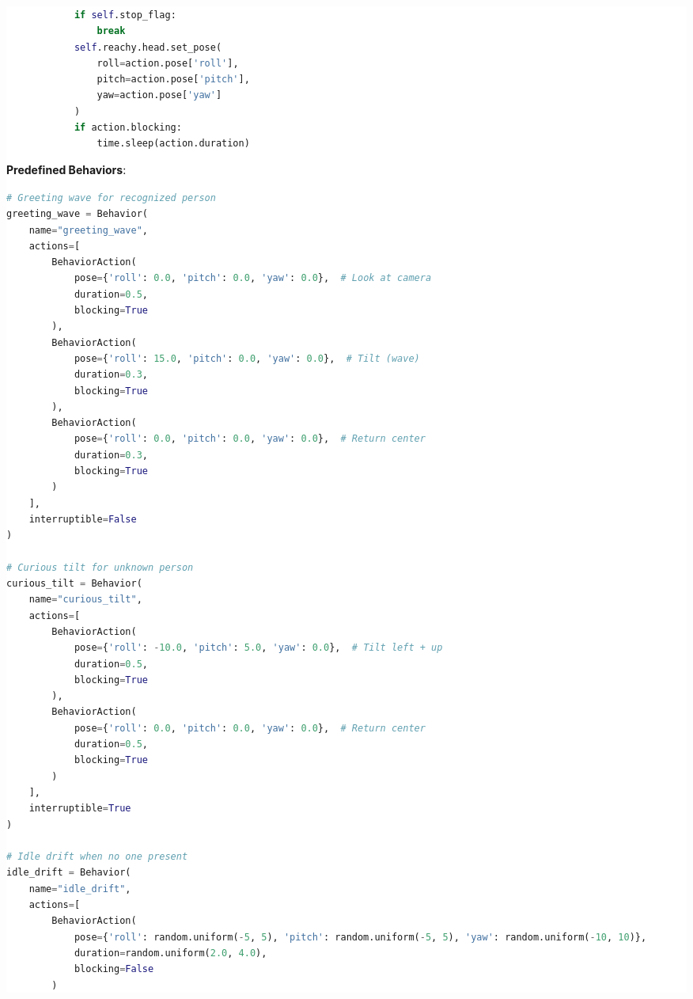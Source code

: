 ```python
            if self.stop_flag:
                break
            self.reachy.head.set_pose(
                roll=action.pose['roll'],
                pitch=action.pose['pitch'],
                yaw=action.pose['yaw']
            )
            if action.blocking:
                time.sleep(action.duration)
```

**Predefined Behaviors**:
```python
# Greeting wave for recognized person
greeting_wave = Behavior(
    name="greeting_wave",
    actions=[
        BehaviorAction(
            pose={'roll': 0.0, 'pitch': 0.0, 'yaw': 0.0},  # Look at camera
            duration=0.5,
            blocking=True
        ),
        BehaviorAction(
            pose={'roll': 15.0, 'pitch': 0.0, 'yaw': 0.0},  # Tilt (wave)
            duration=0.3,
            blocking=True
        ),
        BehaviorAction(
            pose={'roll': 0.0, 'pitch': 0.0, 'yaw': 0.0},  # Return center
            duration=0.3,
            blocking=True
        )
    ],
    interruptible=False
)

# Curious tilt for unknown person
curious_tilt = Behavior(
    name="curious_tilt",
    actions=[
        BehaviorAction(
            pose={'roll': -10.0, 'pitch': 5.0, 'yaw': 0.0},  # Tilt left + up
            duration=0.5,
            blocking=True
        ),
        BehaviorAction(
            pose={'roll': 0.0, 'pitch': 0.0, 'yaw': 0.0},  # Return center
            duration=0.5,
            blocking=True
        )
    ],
    interruptible=True
)

# Idle drift when no one present
idle_drift = Behavior(
    name="idle_drift",
    actions=[
        BehaviorAction(
            pose={'roll': random.uniform(-5, 5), 'pitch': random.uniform(-5, 5), 'yaw': random.uniform(-10, 10)},
            duration=random.uniform(2.0, 4.0),
            blocking=False
        )
```